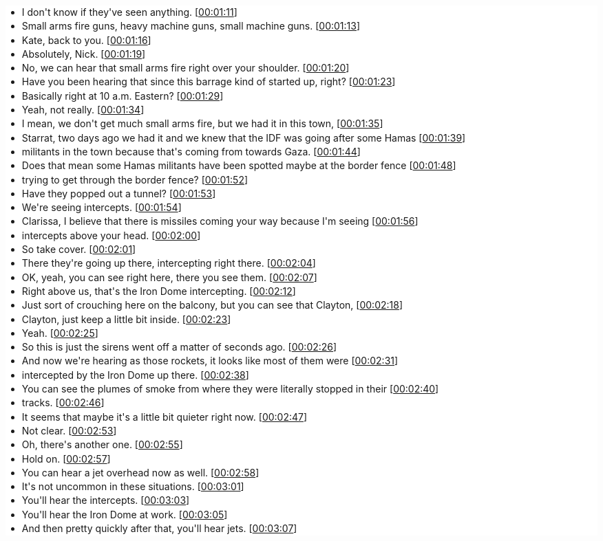 *  I don't know if they've seen anything. [[00:01:11](https://www.youtube.com/watch?v=ni1vHdQtWbs&t=71.96000000000001s)]
*  Small arms fire guns, heavy machine guns, small machine guns. [[00:01:13](https://www.youtube.com/watch?v=ni1vHdQtWbs&t=73.32000000000001s)]
*  Kate, back to you. [[00:01:16](https://www.youtube.com/watch?v=ni1vHdQtWbs&t=76.6s)]
*  Absolutely, Nick. [[00:01:19](https://www.youtube.com/watch?v=ni1vHdQtWbs&t=79.28s)]
*  No, we can hear that small arms fire right over your shoulder. [[00:01:20](https://www.youtube.com/watch?v=ni1vHdQtWbs&t=80.28s)]
*  Have you been hearing that since this barrage kind of started up, right? [[00:01:23](https://www.youtube.com/watch?v=ni1vHdQtWbs&t=83.28s)]
*  Basically right at 10 a.m. Eastern? [[00:01:29](https://www.youtube.com/watch?v=ni1vHdQtWbs&t=89.28s)]
*  Yeah, not really. [[00:01:34](https://www.youtube.com/watch?v=ni1vHdQtWbs&t=94.67999999999999s)]
*  I mean, we don't get much small arms fire, but we had it in this town, [[00:01:35](https://www.youtube.com/watch?v=ni1vHdQtWbs&t=95.67999999999999s)]
*  Starrat, two days ago we had it and we knew that the IDF was going after some Hamas [[00:01:39](https://www.youtube.com/watch?v=ni1vHdQtWbs&t=99.52s)]
*  militants in the town because that's coming from towards Gaza. [[00:01:44](https://www.youtube.com/watch?v=ni1vHdQtWbs&t=104.96s)]
*  Does that mean some Hamas militants have been spotted maybe at the border fence [[00:01:48](https://www.youtube.com/watch?v=ni1vHdQtWbs&t=108.52s)]
*  trying to get through the border fence? [[00:01:52](https://www.youtube.com/watch?v=ni1vHdQtWbs&t=112.12s)]
*  Have they popped out a tunnel? [[00:01:53](https://www.youtube.com/watch?v=ni1vHdQtWbs&t=113.44s)]
*  We're seeing intercepts. [[00:01:54](https://www.youtube.com/watch?v=ni1vHdQtWbs&t=114.92s)]
*  Clarissa, I believe that there is missiles coming your way because I'm seeing [[00:01:56](https://www.youtube.com/watch?v=ni1vHdQtWbs&t=116.0s)]
*  intercepts above your head. [[00:02:00](https://www.youtube.com/watch?v=ni1vHdQtWbs&t=120.28s)]
*  So take cover. [[00:02:01](https://www.youtube.com/watch?v=ni1vHdQtWbs&t=121.96s)]
*  There they're going up there, intercepting right there. [[00:02:04](https://www.youtube.com/watch?v=ni1vHdQtWbs&t=124.72s)]
*  OK, yeah, you can see right here, there you see them. [[00:02:07](https://www.youtube.com/watch?v=ni1vHdQtWbs&t=127.44s)]
*  Right above us, that's the Iron Dome intercepting. [[00:02:12](https://www.youtube.com/watch?v=ni1vHdQtWbs&t=132.8s)]
*  Just sort of crouching here on the balcony, but you can see that Clayton, [[00:02:18](https://www.youtube.com/watch?v=ni1vHdQtWbs&t=138.84s)]
*  Clayton, just keep a little bit inside. [[00:02:23](https://www.youtube.com/watch?v=ni1vHdQtWbs&t=143.88s)]
*  Yeah. [[00:02:25](https://www.youtube.com/watch?v=ni1vHdQtWbs&t=145.88s)]
*  So this is just the sirens went off a matter of seconds ago. [[00:02:26](https://www.youtube.com/watch?v=ni1vHdQtWbs&t=146.88s)]
*  And now we're hearing as those rockets, it looks like most of them were [[00:02:31](https://www.youtube.com/watch?v=ni1vHdQtWbs&t=151.88s)]
*  intercepted by the Iron Dome up there. [[00:02:38](https://www.youtube.com/watch?v=ni1vHdQtWbs&t=158.28s)]
*  You can see the plumes of smoke from where they were literally stopped in their [[00:02:40](https://www.youtube.com/watch?v=ni1vHdQtWbs&t=160.28s)]
*  tracks. [[00:02:46](https://www.youtube.com/watch?v=ni1vHdQtWbs&t=166.68s)]
*  It seems that maybe it's a little bit quieter right now. [[00:02:47](https://www.youtube.com/watch?v=ni1vHdQtWbs&t=167.68s)]
*  Not clear. [[00:02:53](https://www.youtube.com/watch?v=ni1vHdQtWbs&t=173.68s)]
*  Oh, there's another one. [[00:02:55](https://www.youtube.com/watch?v=ni1vHdQtWbs&t=175.68s)]
*  Hold on. [[00:02:57](https://www.youtube.com/watch?v=ni1vHdQtWbs&t=177.68s)]
*  You can hear a jet overhead now as well. [[00:02:58](https://www.youtube.com/watch?v=ni1vHdQtWbs&t=178.68s)]
*  It's not uncommon in these situations. [[00:03:01](https://www.youtube.com/watch?v=ni1vHdQtWbs&t=181.68s)]
*  You'll hear the intercepts. [[00:03:03](https://www.youtube.com/watch?v=ni1vHdQtWbs&t=183.68s)]
*  You'll hear the Iron Dome at work. [[00:03:05](https://www.youtube.com/watch?v=ni1vHdQtWbs&t=185.68s)]
*  And then pretty quickly after that, you'll hear jets. [[00:03:07](https://www.youtube.com/watch?v=ni1vHdQtWbs&t=187.68s)]